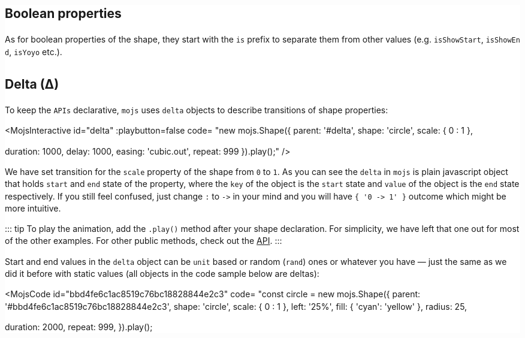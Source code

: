 ## Boolean properties
As for boolean properties of the shape, they start with the `is` prefix to separate them from other values (e.g. `isShowStart`, `isShowEnd`, `isYoyo` etc.).

## Delta (∆)

To keep the `APIs` declarative, `mojs` uses `delta` objects to describe transitions of shape properties:

<MojsInteractive
  id="delta"
  :playbutton=false
  code=
"new mojs.Shape({
  parent:       '#delta',
  shape:        'circle',
  scale:         { 0 : 1 },

  duration:      1000,
  delay:         1000,
  easing:        'cubic.out',
  repeat:        999
}).play();"
/>

We have set transition for the `scale` property of the shape from `0` to `1`. As you can see the `delta` in `mojs` is plain javascript object that holds `start` and `end` state of the property, where the `key` of the object is the `start` state and `value` of the object is the `end` state respectively. If you still feel confused, just change `:` to `->` in your mind and you will have `{ '0 -> 1' }` outcome which might be more intuitive.

::: tip
To play the animation, add the `.play()` method after your shape declaration. For simplicity, we have left that one out for most of the other examples. For other public methods, check out the [API](/api/shape/).
:::

Start and end values in the `delta` object can be `unit` based or random (`rand`) ones or whatever you have — just the same as we did it before with static values (all objects in the code sample below are deltas):

<MojsCode
  id="bbd4fe6c1ac8519c76bc18828844e2c3"
  code=
"const circle = new mojs.Shape({
  parent:       '#bbd4fe6c1ac8519c76bc18828844e2c3',
  shape:        'circle',
  scale:        { 0 : 1 },
  left:         '25%',
  fill:         { 'cyan': 'yellow' },
  radius:       25,

  duration:     2000,
  repeat:       999,
}).play();
